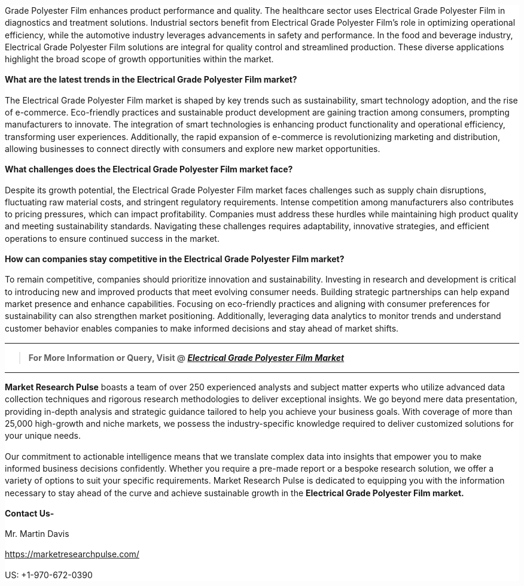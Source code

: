 Grade Polyester Film enhances product performance and quality. The healthcare sector uses Electrical Grade Polyester Film in diagnostics and treatment solutions. Industrial sectors benefit from Electrical Grade Polyester Film&rsquo;s role in optimizing operational efficiency, while the automotive industry leverages advancements in safety and performance. In the food and beverage industry, Electrical Grade Polyester Film solutions are integral for quality control and streamlined production. These diverse applications highlight the broad scope of growth opportunities within the market.</p><p><strong>What are the latest trends in the Electrical Grade Polyester Film market?</strong></p><p>The Electrical Grade Polyester Film market is shaped by key trends such as sustainability, smart technology adoption, and the rise of e-commerce. Eco-friendly practices and sustainable product development are gaining traction among consumers, prompting manufacturers to innovate. The integration of smart technologies is enhancing product functionality and operational efficiency, transforming user experiences. Additionally, the rapid expansion of e-commerce is revolutionizing marketing and distribution, allowing businesses to connect directly with consumers and explore new market opportunities.</p><p><strong>What challenges does the Electrical Grade Polyester Film market face?</strong></p><p>Despite its growth potential, the Electrical Grade Polyester Film market faces challenges such as supply chain disruptions, fluctuating raw material costs, and stringent regulatory requirements. Intense competition among manufacturers also contributes to pricing pressures, which can impact profitability. Companies must address these hurdles while maintaining high product quality and meeting sustainability standards. Navigating these challenges requires adaptability, innovative strategies, and efficient operations to ensure continued success in the market.</p><p><strong>How can companies stay competitive in the Electrical Grade Polyester Film market?</strong></p><p>To remain competitive, companies should prioritize innovation and sustainability. Investing in research and development is critical to introducing new and improved products that meet evolving consumer needs. Building strategic partnerships can help expand market presence and enhance capabilities. Focusing on eco-friendly practices and aligning with consumer preferences for sustainability can also strengthen market positioning. Additionally, leveraging data analytics to monitor trends and understand customer behavior enables companies to make informed decisions and stay ahead of market shifts.</p><hr /><blockquote><p><strong>For More Information or Query, Visit @&nbsp;<em><a href="https://marketresearchpulse.com/report/128497/electrical-grade-polyester-film-market?utm_source=Linkedin&utm_medium=0112">Electrical Grade Polyester Film Market</a></em></strong></p></blockquote><hr /><p><strong>Market Research Pulse</strong> boasts a team of over 250 experienced analysts and subject matter experts who utilize advanced data collection techniques and rigorous research methodologies to deliver exceptional insights. We go beyond mere data presentation, providing in-depth analysis and strategic guidance tailored to help you achieve your business goals. With coverage of more than 25,000 high-growth and niche markets, we possess the industry-specific knowledge required to deliver customized solutions for your unique needs.</p><p>Our commitment to actionable intelligence means that we translate complex data into insights that empower you to make informed business decisions confidently. Whether you require a pre-made report or a bespoke research solution, we offer a variety of options to suit your specific requirements. Market Research Pulse is dedicated to equipping you with the information necessary to stay ahead of the curve and achieve sustainable growth in the <strong>Electrical Grade Polyester Film market.</strong></p><p><strong>Contact Us-</strong></p><p>Mr. Martin Davis</p><p>https://marketresearchpulse.com/</p><p>US: +1-970-672-0390</p>
